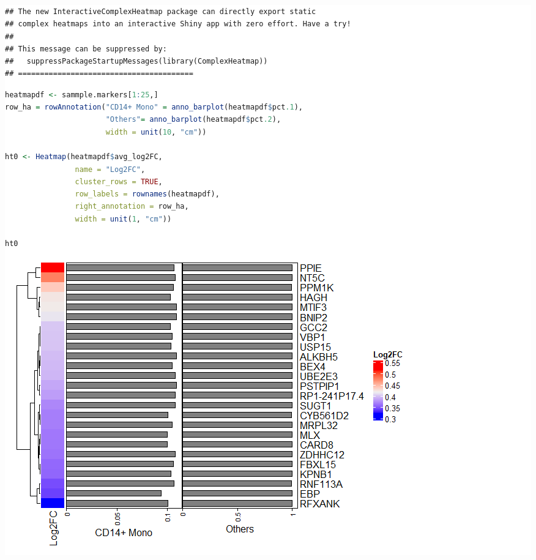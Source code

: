     ## The new InteractiveComplexHeatmap package can directly export static 
    ## complex heatmaps into an interactive Shiny app with zero effort. Have a try!
    ## 
    ## This message can be suppressed by:
    ##   suppressPackageStartupMessages(library(ComplexHeatmap))
    ## ========================================

``` r
heatmapdf <- sammple.markers[1:25,]
row_ha = rowAnnotation("CD14+ Mono" = anno_barplot(heatmapdf$pct.1),
                       "Others"= anno_barplot(heatmapdf$pct.2),
                       width = unit(10, "cm"))

ht0 <- Heatmap(heatmapdf$avg_log2FC,
                name = "Log2FC",
                cluster_rows = TRUE, 
                row_labels = rownames(heatmapdf), 
                right_annotation = row_ha,
                width = unit(1, "cm"))

ht0
```

![](Integration-Introduction-Seurat_files/figure-gfm/unnamed-chunk-10-1.png)
